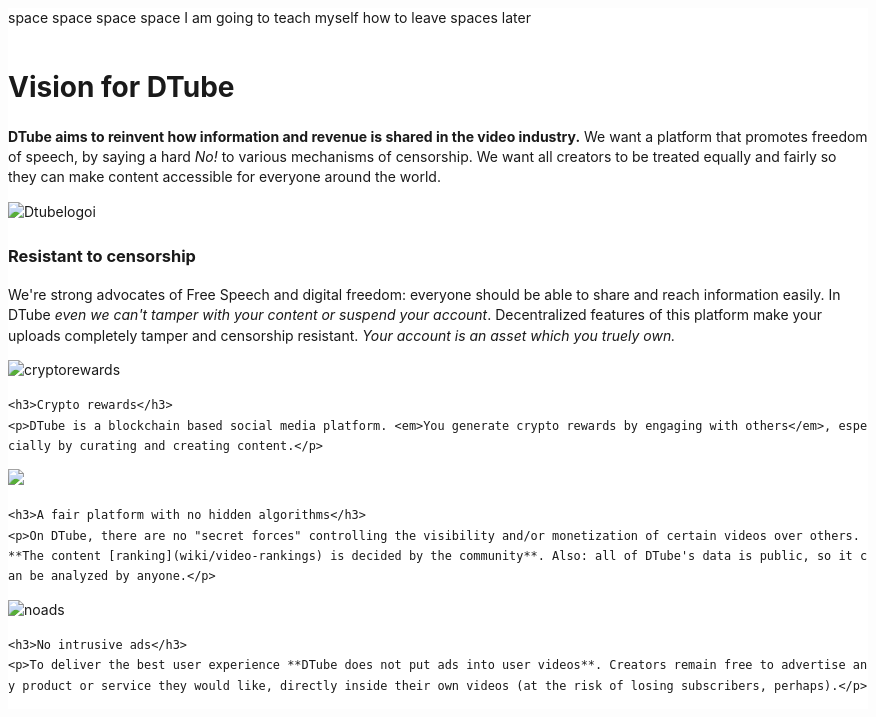 space
space
space
space
I am going to teach myself how to leave spaces later

# Vision for DTube

**DTube aims to reinvent how information and revenue is shared in the video industry.** We want a platform that promotes freedom of speech, by saying a hard *No!* to various mechanisms of censorship. We want all creators to be treated equally and fairly so they can make content accessible for everyone around the world.

<div class="ui grid">
  <div class="four wide column">
    <img src="https://raw.githubusercontent.com/dtube/docs/master/imgs/censorshipresistant.png" alt="Dtubelogoi" style="width:50%">
    <br />

<h3>Resistant to censorship</h3>
    <p>We're strong advocates of Free Speech and digital freedom: everyone should be able to share and reach information easily. In DTube <em>even we can't tamper with your content or suspend your account</em>. Decentralized features of this platform make your uploads completely tamper and censorship resistant. <em>Your account is an asset which you truely own.</em></p>
  </div>

  <div class="four wide column">
    <img src="https://raw.githubusercontent.com/dtube/docs/master/imgs/cryptoincentive.png" alt="cryptorewards" style="width:50%">
    <br />

    <h3>Crypto rewards</h3>
    <p>DTube is a blockchain based social media platform. <em>You generate crypto rewards by engaging with others</em>, especially by curating and creating content.</p>
  </div>

  <div class="four wide column">
    <img src="https://raw.githubusercontent.com/dtube/docs/master/imgs/fairplatform.png" style="width:50%">
    <br />

    <h3>A fair platform with no hidden algorithms</h3>
    <p>On DTube, there are no "secret forces" controlling the visibility and/or monetization of certain videos over others. **The content [ranking](wiki/video-rankings) is decided by the community**. Also: all of DTube's data is public, so it can be analyzed by anyone.</p>
  </div>

  <div class="four wide column">
    <img src="https://raw.githubusercontent.com/dtube/docs/master/imgs/noads.png" alt="noads" style="width:50%">
    <br />

    <h3>No intrusive ads</h3>
    <p>To deliver the best user experience **DTube does not put ads into user videos**. Creators remain free to advertise any product or service they would like, directly inside their own videos (at the risk of losing subscribers, perhaps).</p>
  </div>
</div>
